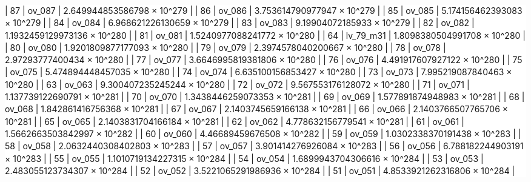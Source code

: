 | 87 | ov_087 | 2.649944853586798 × 10^279 |
| 86 | ov_086 | 3.753614790977947 × 10^279 |
| 85 | ov_085 | 5.174156462393083 × 10^279 |
| 84 | ov_084 | 6.968621226130659 × 10^279 |
| 83 | ov_083 | 9.19904072185933 × 10^279 |
| 82 | ov_082 | 1.1932459129973136 × 10^280 |
| 81 | ov_081 | 1.5240977088241772 × 10^280 |
| 64 | lv_79_m31 | 1.8098380504991708 × 10^280 |
| 80 | ov_080 | 1.9201809877177093 × 10^280 |
| 79 | ov_079 | 2.3974578040200667 × 10^280 |
| 78 | ov_078 | 2.97293777400434 × 10^280 |
| 77 | ov_077 | 3.6646995819381806 × 10^280 |
| 76 | ov_076 | 4.491917607927122 × 10^280 |
| 75 | ov_075 | 5.474894448457035 × 10^280 |
| 74 | ov_074 | 6.635100156853427 × 10^280 |
| 73 | ov_073 | 7.995219087840463 × 10^280 |
| 63 | ov_063 | 9.300407235245244 × 10^280 |
| 72 | ov_072 | 9.567553176128072 × 10^280 |
| 71 | ov_071 | 1.137739122690791 × 10^281 |
| 70 | ov_070 | 1.3438446259073353 × 10^281 |
| 69 | ov_069 | 1.577891874948983 × 10^281 |
| 68 | ov_068 | 1.842861416756368 × 10^281 |
| 67 | ov_067 | 2.1403745659166138 × 10^281 |
| 66 | ov_066 | 2.1403766507765706 × 10^281 |
| 65 | ov_065 | 2.1403831704166184 × 10^281 |
| 62 | ov_062 | 4.778632156779541 × 10^281 |
| 61 | ov_061 | 1.5662663503842997 × 10^282 |
| 60 | ov_060 | 4.46689459676508 × 10^282 |
| 59 | ov_059 | 1.0302338370191438 × 10^283 |
| 58 | ov_058 | 2.0632440308402803 × 10^283 |
| 57 | ov_057 | 3.901414276926084 × 10^283 |
| 56 | ov_056 | 6.788182244903191 × 10^283 |
| 55 | ov_055 | 1.1010719134227315 × 10^284 |
| 54 | ov_054 | 1.6899943704306616 × 10^284 |
| 53 | ov_053 | 2.483055123734307 × 10^284 |
| 52 | ov_052 | 3.5221065291986936 × 10^284 |
| 51 | ov_051 | 4.8533921262316806 × 10^284 |